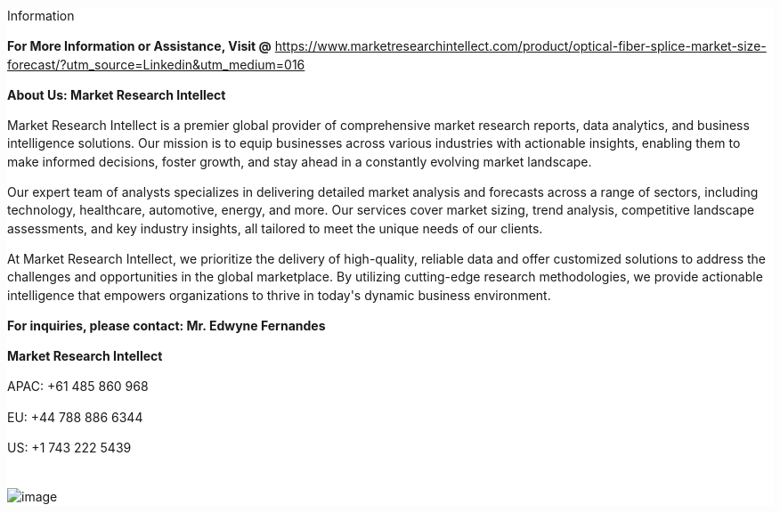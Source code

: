 Information</li></ul></div><div class="article-main__content" data-test-id="publishing-text-block"><p><span class="font-[700]"><strong>For More Information or Assistance, Visit @</strong>&nbsp;<a href="https://www.marketresearchintellect.com/product/optical-fiber-splice-market-size-forecast/?utm_source=Linkedin&utm_medium=016">https://www.marketresearchintellect.com/product/optical-fiber-splice-market-size-forecast/?utm_source=Linkedin&utm_medium=016</a></span></p><p><strong>About Us: Market Research Intellect</strong></p><p>Market Research Intellect is a premier global provider of comprehensive market research reports, data analytics, and business intelligence solutions. Our mission is to equip businesses across various industries with actionable insights, enabling them to make informed decisions, foster growth, and stay ahead in a constantly evolving market landscape.</p><p>Our expert team of analysts specializes in delivering detailed market analysis and forecasts across a range of sectors, including technology, healthcare, automotive, energy, and more. Our services cover market sizing, trend analysis, competitive landscape assessments, and key industry insights, all tailored to meet the unique needs of our clients.</p><p>At Market Research Intellect, we prioritize the delivery of high-quality, reliable data and offer customized solutions to address the challenges and opportunities in the global marketplace. By utilizing cutting-edge research methodologies, we provide actionable intelligence that empowers organizations to thrive in today's dynamic business environment.</p><p><strong>For inquiries, please contact: Mr. Edwyne Fernandes</strong></p><p><strong>Market Research Intellect</strong></p><p>APAC: +61 485 860 968</p><p>EU: +44 788 886 6344</p><p>US: +1 743 222 5439</p></div><div class="article-main__content" data-test-id="publishing-text-block">&nbsp;</div>
![image](https://github.com/user-attachments/assets/95ccb249-16f0-4b2a-951a-945969906625)
